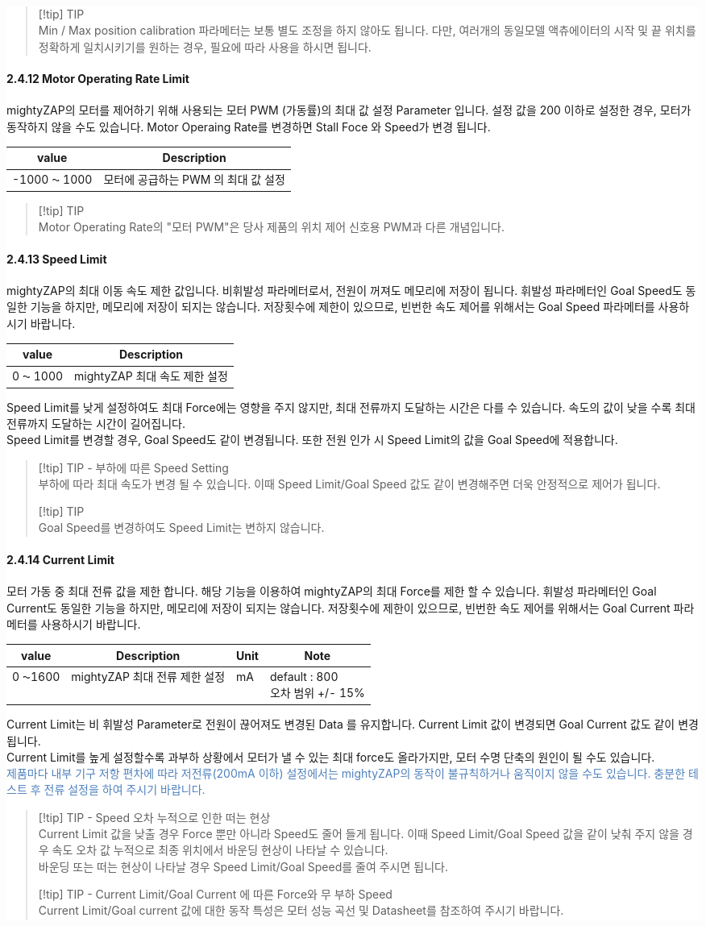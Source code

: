   > \[!tip] TIP\
  > Min / Max position calibration 파라메터는 보통 별도 조정을 하지 않아도 됩니다. 다만, 여러개의 동일모델 액츄에이터의 시작 및 끝 위치를 정확하게 일치시키기를 원하는 경우, 필요에 따라 사용을 하시면 됩니다. 

#### 2.4.12 Motor Operating Rate Limit

mightyZAP의 모터를 제어하기 위해 사용되는 모터 PWM (가동률)의 최대 값 설정 Parameter 입니다. 설정 값을 200 이하로 설정한 경우, 모터가 동작하지 않을 수도 있습니다. Motor Operaing Rate를 변경하면 Stall Foce 와 Speed가 변경 됩니다.

| value         | Description            |
| ------------- | ---------------------- |
| \-1000 ⁓ 1000 | 모터에 공급하는 PWM 의 최대 값 설정 |

> \[!tip] TIP\
> Motor Operating Rate의 "모터 PWM"은 당사 제품의 위치 제어 신호용 PWM과 다른 개념입니다.

#### 2.4.13 Speed Limit

mightyZAP의 최대 이동 속도 제한 값입니다. 비휘발성 파라메터로서, 전원이 꺼져도 메모리에 저장이 됩니다. 휘발성 파라메터인 Goal Speed도 동일한 기능을 하지만, 메모리에 저장이 되지는 않습니다.  저장횟수에 제한이 있으므로, 빈번한 속도 제어를 위해서는 Goal Speed 파라메터를 사용하시기 바랍니다. 

| value    | Description           |
| -------- | --------------------- |
| 0 ⁓ 1000 | mightyZAP 최대 속도 제한 설정 |

Speed Limit를 낮게 설정하여도 최대 Force에는 영향을 주지 않지만, 최대 전류까지 도달하는 시간은 다를 수 있습니다. 속도의 값이 낮을 수록 최대 전류까지 도달하는 시간이 길어집니다.\
Speed Limit를 변경할 경우, Goal Speed도 같이 변경됩니다. 또한 전원 인가 시 Speed Limit의 값을 Goal Speed에 적용합니다.  

> \[!tip] TIP -  부하에 따른 Speed Setting\
> 부하에 따라 최대 속도가 변경 될 수 있습니다. 이때  Speed Limit/Goal Speed 값도 같이 변경해주면 더욱 안정적으로 제어가 됩니다.
>
> \[!tip] TIP\
> Goal Speed를 변경하여도 Speed Limit는 변하지 않습니다.  

#### 2.4.14 Current Limit

모터 가동 중 최대 전류 값을 제한 합니다. 해당 기능을 이용하여 mightyZAP의 최대 Force를 제한 할 수 있습니다.    휘발성 파라메터인 Goal Current도 동일한 기능을 하지만, 메모리에 저장이 되지는 않습니다.  저장횟수에 제한이 있으므로, 빈번한 속도 제어를 위해서는 Goal Current 파라메터를 사용하시기 바랍니다. 

| value   | Description           | Unit | Note                             |
| ------- | --------------------- | ---- | -------------------------------- |
| 0 ⁓1600 | mightyZAP 최대 전류 제한 설정 | mA   | default : 800  <br>오차 범위 +/- 15% |

Current Limit는 비 휘발성 Parameter로 전원이 끊어져도 변경된 Data 를 유지합니다. Current Limit 값이 변경되면 Goal Current 값도 같이 변경됩니다.\
Current Limit를 높게 설정할수록 과부하 상황에서 모터가 낼 수 있는 최대 force도 올라가지만, 모터 수명 단축의 원인이 될 수도 있습니다.\
<font color="#4f81bd">제품마다 내부 기구 저항 편차에 따라 저전류(200mA 이하) 설정에서는 mightyZAP의 동작이 불규칙하거나 움직이지 않을 수도 있습니다. 충분한 테스트 후 전류 설정을 하여 주시기 바랍니다.</font>

> \[!tip] TIP - Speed 오차 누적으로 인한 떠는 현상\
> Current Limit 값을 낮출 경우  Force 뿐만 아니라 Speed도 줄어 들게 됩니다. 이때 Speed Limit/Goal Speed 값을 같이 낮춰 주지 않을 경우 속도 오차 값 누적으로 최종 위치에서 바운딩 현상이 나타날 수 있습니다.\
> 바운딩 또는 떠는 현상이 나타날 경우 Speed Limit/Goal Speed를 줄여 주시면 됩니다.
>
> \[!tip] TIP - Current Limit/Goal Current 에 따른 Force와 무 부하 Speed\
> Current Limit/Goal current 값에 대한 동작 특성은  모터 성능 곡선 및 Datasheet를 참조하여 주시기 바랍니다.
